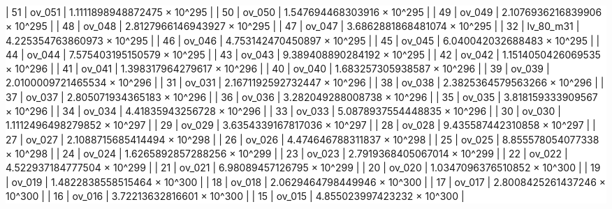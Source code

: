 | 51 | ov_051 | 1.1111898948872475 × 10^295 |
| 50 | ov_050 | 1.547694468303916 × 10^295 |
| 49 | ov_049 | 2.1076936216839906 × 10^295 |
| 48 | ov_048 | 2.8127966146943927 × 10^295 |
| 47 | ov_047 | 3.6862881868481074 × 10^295 |
| 32 | lv_80_m31 | 4.225354763860973 × 10^295 |
| 46 | ov_046 | 4.753142470450897 × 10^295 |
| 45 | ov_045 | 6.040042032688483 × 10^295 |
| 44 | ov_044 | 7.575403195150579 × 10^295 |
| 43 | ov_043 | 9.389408890284192 × 10^295 |
| 42 | ov_042 | 1.1514050426069535 × 10^296 |
| 41 | ov_041 | 1.398317964279617 × 10^296 |
| 40 | ov_040 | 1.683257305938587 × 10^296 |
| 39 | ov_039 | 2.0100009721465534 × 10^296 |
| 31 | ov_031 | 2.1671192592732447 × 10^296 |
| 38 | ov_038 | 2.3825364579563266 × 10^296 |
| 37 | ov_037 | 2.805071934365183 × 10^296 |
| 36 | ov_036 | 3.282049288008738 × 10^296 |
| 35 | ov_035 | 3.818159333909567 × 10^296 |
| 34 | ov_034 | 4.41835943256728 × 10^296 |
| 33 | ov_033 | 5.0878937554448835 × 10^296 |
| 30 | ov_030 | 1.1112496498279852 × 10^297 |
| 29 | ov_029 | 3.6354339167817036 × 10^297 |
| 28 | ov_028 | 9.435587442310858 × 10^297 |
| 27 | ov_027 | 2.1088715685414494 × 10^298 |
| 26 | ov_026 | 4.474646788311837 × 10^298 |
| 25 | ov_025 | 8.855578054077338 × 10^298 |
| 24 | ov_024 | 1.6265892857288256 × 10^299 |
| 23 | ov_023 | 2.7919368405067014 × 10^299 |
| 22 | ov_022 | 4.522937184777504 × 10^299 |
| 21 | ov_021 | 6.98089457126795 × 10^299 |
| 20 | ov_020 | 1.0347096376510852 × 10^300 |
| 19 | ov_019 | 1.4822838558515464 × 10^300 |
| 18 | ov_018 | 2.0629464798449946 × 10^300 |
| 17 | ov_017 | 2.8008425261437246 × 10^300 |
| 16 | ov_016 | 3.72213632816601 × 10^300 |
| 15 | ov_015 | 4.855023997423232 × 10^300 |